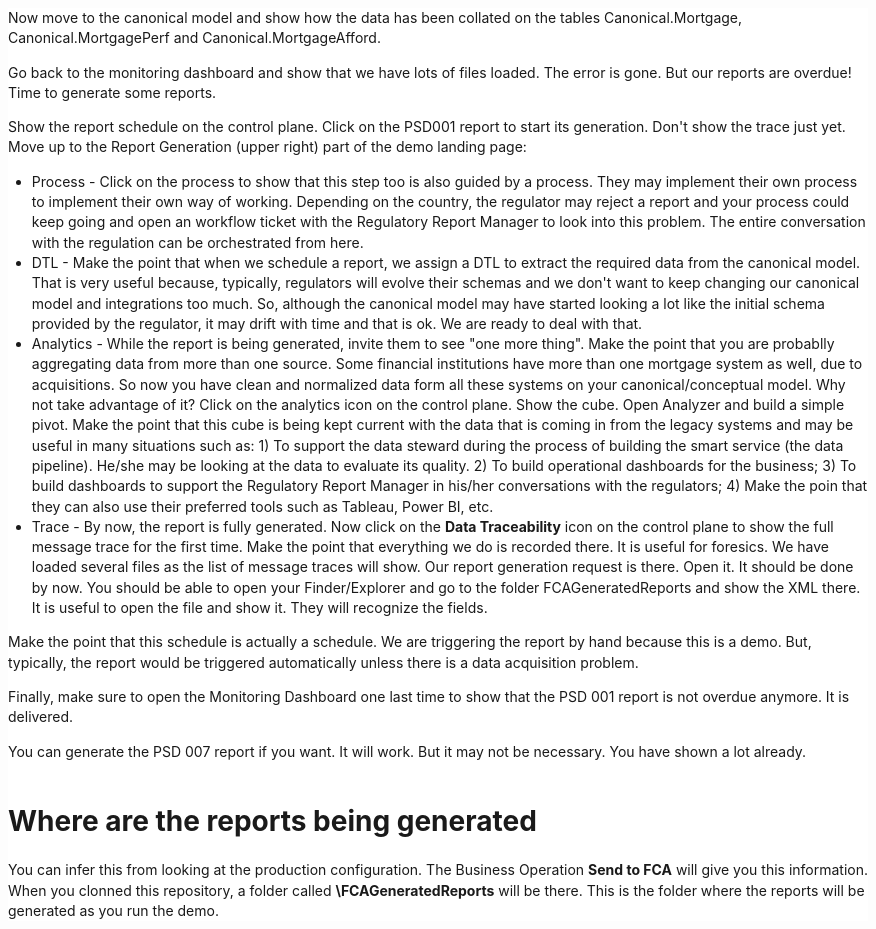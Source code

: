 Now move to the canonical model and show how the data has been collated on the tables Canonical.Mortgage, Canonical.MortgagePerf and Canonical.MortgageAfford. 

Go back to the monitoring dashboard and show that we have lots of files loaded. The error is gone. But our reports are overdue! Time to generate some reports.

Show the report schedule on the control plane. Click on the PSD001 report to start its generation. Don't show the trace just yet. Move up to the Report Generation (upper right) part of the demo landing page:
* Process - Click on the process to show that this step too is also guided by a process. They may implement their own process to implement their own way of working. Depending on the country, the regulator may reject a report and your process could keep going and open an workflow ticket with the Regulatory Report Manager to look into this problem. The entire conversation with the regulation can be orchestrated from here.
* DTL - Make the point that when we schedule a report, we assign a DTL to extract the required data from the canonical model. That is very useful because, typically, regulators will evolve their schemas and we don't want to keep changing our canonical model and integrations too much. So, although the canonical model may have started looking a lot like the initial schema provided by the regulator, it may drift with time and that is ok. We are ready to deal with that.
* Analytics - While the report is being generated, invite them to see "one more thing". Make the point that you are probablly aggregating data from more than one source. Some financial institutions have more than one mortgage system as well, due to acquisitions. So now you have clean and normalized data form all these systems on your canonical/conceptual model. Why not take advantage of it? Click on the analytics icon on the control plane. Show the cube. Open Analyzer and build a simple pivot. Make the point that this cube is being kept current with the data that is coming in from the legacy systems and may be useful in many situations such as: 1) To support the data steward during the process of building the smart service (the data pipeline). He/she may be looking at the data to evaluate its quality. 2) To build operational dashboards for the business; 3) To build dashboards to support the Regulatory Report Manager in his/her conversations with the regulators; 4) Make the poin that they can also use their preferred tools such as Tableau, Power BI, etc.
* Trace - By now, the report is fully generated. Now click on the **Data Traceability** icon on the control plane to show the full message trace for the first time. Make the point that everything we do is recorded there. It is useful for foresics. We have loaded several files as the list of message traces will show. Our report generation request is there. Open it. It should be done by now. You should be able to open your Finder/Explorer and go to the folder FCAGeneratedReports and show the XML there. It is useful to open the file and show it. They will recognize the fields.

Make the point that this schedule is actually a schedule. We are triggering the report by hand because this is a demo. But, typically, the report would be triggered automatically unless there is a data acquisition problem.

Finally, make sure to open the Monitoring Dashboard one last time to show that the PSD 001 report is not overdue anymore. It is delivered.

You can generate the PSD 007 report if you want. It will work. But it may not be necessary. You have shown a lot already.

# Where are the reports being generated

You can infer this from looking at the production configuration. The Business Operation **Send to FCA** will give you this information. When you clonned this repository, a folder called **\FCAGeneratedReports** will be there. This is the folder where the reports will be generated as you run the demo.
